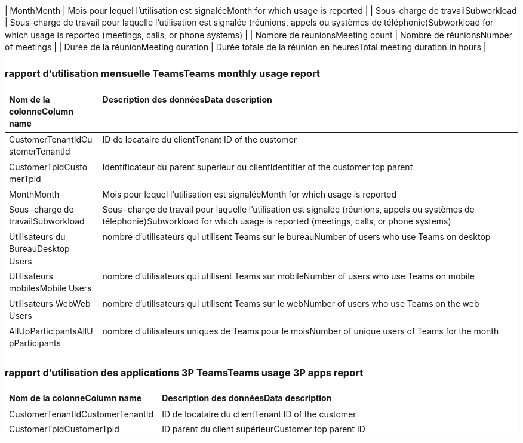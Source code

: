 | <span data-ttu-id="4108d-456">Month</span><span class="sxs-lookup"><span data-stu-id="4108d-456">Month</span></span> | <span data-ttu-id="4108d-457">Mois pour lequel l’utilisation est signalée</span><span class="sxs-lookup"><span data-stu-id="4108d-457">Month for which usage is reported</span></span> | 
| <span data-ttu-id="4108d-458">Sous-charge de travail</span><span class="sxs-lookup"><span data-stu-id="4108d-458">Subworkload</span></span> | <span data-ttu-id="4108d-459">Sous-charge de travail pour laquelle l’utilisation est signalée (réunions, appels ou systèmes de téléphonie)</span><span class="sxs-lookup"><span data-stu-id="4108d-459">Subworkload for which usage is reported (meetings, calls, or phone systems)</span></span> | 
| <span data-ttu-id="4108d-460">Nombre de réunions</span><span class="sxs-lookup"><span data-stu-id="4108d-460">Meeting count</span></span> | <span data-ttu-id="4108d-461">Nombre de réunions</span><span class="sxs-lookup"><span data-stu-id="4108d-461">Number of meetings</span></span> | 
| <span data-ttu-id="4108d-462">Durée de la réunion</span><span class="sxs-lookup"><span data-stu-id="4108d-462">Meeting duration</span></span> | <span data-ttu-id="4108d-463">Durée totale de la réunion en heures</span><span class="sxs-lookup"><span data-stu-id="4108d-463">Total meeting duration in hours</span></span> | 

### <a name="teams-monthly-usage-report"></a><span data-ttu-id="4108d-464">**rapport d’utilisation mensuelle Teams**</span><span class="sxs-lookup"><span data-stu-id="4108d-464">**Teams monthly usage report**</span></span>

| <span data-ttu-id="4108d-465">Nom de la colonne</span><span class="sxs-lookup"><span data-stu-id="4108d-465">Column name</span></span> | <span data-ttu-id="4108d-466">Description des données</span><span class="sxs-lookup"><span data-stu-id="4108d-466">Data description</span></span> | 
| :--------- | :--------- | 
| <span data-ttu-id="4108d-467">CustomerTenantId</span><span class="sxs-lookup"><span data-stu-id="4108d-467">CustomerTenantId</span></span> | <span data-ttu-id="4108d-468">ID de locataire du client</span><span class="sxs-lookup"><span data-stu-id="4108d-468">Tenant ID of the customer</span></span> | 
| <span data-ttu-id="4108d-469">CustomerTpid</span><span class="sxs-lookup"><span data-stu-id="4108d-469">CustomerTpid</span></span> | <span data-ttu-id="4108d-470">Identificateur du parent supérieur du client</span><span class="sxs-lookup"><span data-stu-id="4108d-470">Identifier of the customer top parent</span></span> | 
| <span data-ttu-id="4108d-471">Month</span><span class="sxs-lookup"><span data-stu-id="4108d-471">Month</span></span> | <span data-ttu-id="4108d-472">Mois pour lequel l’utilisation est signalée</span><span class="sxs-lookup"><span data-stu-id="4108d-472">Month for which usage is reported</span></span> | 
| <span data-ttu-id="4108d-473">Sous-charge de travail</span><span class="sxs-lookup"><span data-stu-id="4108d-473">Subworkload</span></span> | <span data-ttu-id="4108d-474">Sous-charge de travail pour laquelle l’utilisation est signalée (réunions, appels ou systèmes de téléphonie)</span><span class="sxs-lookup"><span data-stu-id="4108d-474">Subworkload for which usage is reported (meetings, calls, or phone systems)</span></span> | 
| <span data-ttu-id="4108d-475">Utilisateurs du Bureau</span><span class="sxs-lookup"><span data-stu-id="4108d-475">Desktop Users</span></span> | <span data-ttu-id="4108d-476">nombre d’utilisateurs qui utilisent Teams sur le bureau</span><span class="sxs-lookup"><span data-stu-id="4108d-476">Number of users who use Teams on desktop</span></span> | 
| <span data-ttu-id="4108d-477">Utilisateurs mobiles</span><span class="sxs-lookup"><span data-stu-id="4108d-477">Mobile Users</span></span> | <span data-ttu-id="4108d-478">nombre d’utilisateurs qui utilisent Teams sur mobile</span><span class="sxs-lookup"><span data-stu-id="4108d-478">Number of users who use Teams on mobile</span></span> | 
| <span data-ttu-id="4108d-479">Utilisateurs Web</span><span class="sxs-lookup"><span data-stu-id="4108d-479">Web Users</span></span> | <span data-ttu-id="4108d-480">nombre d’utilisateurs qui utilisent Teams sur le web</span><span class="sxs-lookup"><span data-stu-id="4108d-480">Number of users who use Teams on the web</span></span> | 
| <span data-ttu-id="4108d-481">AllUpParticipants</span><span class="sxs-lookup"><span data-stu-id="4108d-481">AllUpParticipants</span></span> | <span data-ttu-id="4108d-482">nombre d’utilisateurs uniques de Teams pour le mois</span><span class="sxs-lookup"><span data-stu-id="4108d-482">Number of unique users of Teams for the month</span></span> | 

### <a name="teams-usage-3p-apps-report"></a><span data-ttu-id="4108d-483">**rapport d’utilisation des applications 3P Teams**</span><span class="sxs-lookup"><span data-stu-id="4108d-483">**Teams usage 3P apps report**</span></span>

| <span data-ttu-id="4108d-484">Nom de la colonne</span><span class="sxs-lookup"><span data-stu-id="4108d-484">Column name</span></span> | <span data-ttu-id="4108d-485">Description des données</span><span class="sxs-lookup"><span data-stu-id="4108d-485">Data description</span></span> | 
| :--------- | :--------- | 
| <span data-ttu-id="4108d-486">CustomerTenantId</span><span class="sxs-lookup"><span data-stu-id="4108d-486">CustomerTenantId</span></span> | <span data-ttu-id="4108d-487">ID de locataire du client</span><span class="sxs-lookup"><span data-stu-id="4108d-487">Tenant ID of the customer</span></span> | 
| <span data-ttu-id="4108d-488">CustomerTpid</span><span class="sxs-lookup"><span data-stu-id="4108d-488">CustomerTpid</span></span> | <span data-ttu-id="4108d-489">ID parent du client supérieur</span><span class="sxs-lookup"><span data-stu-id="4108d-489">Customer top parent ID</span></span> | 
